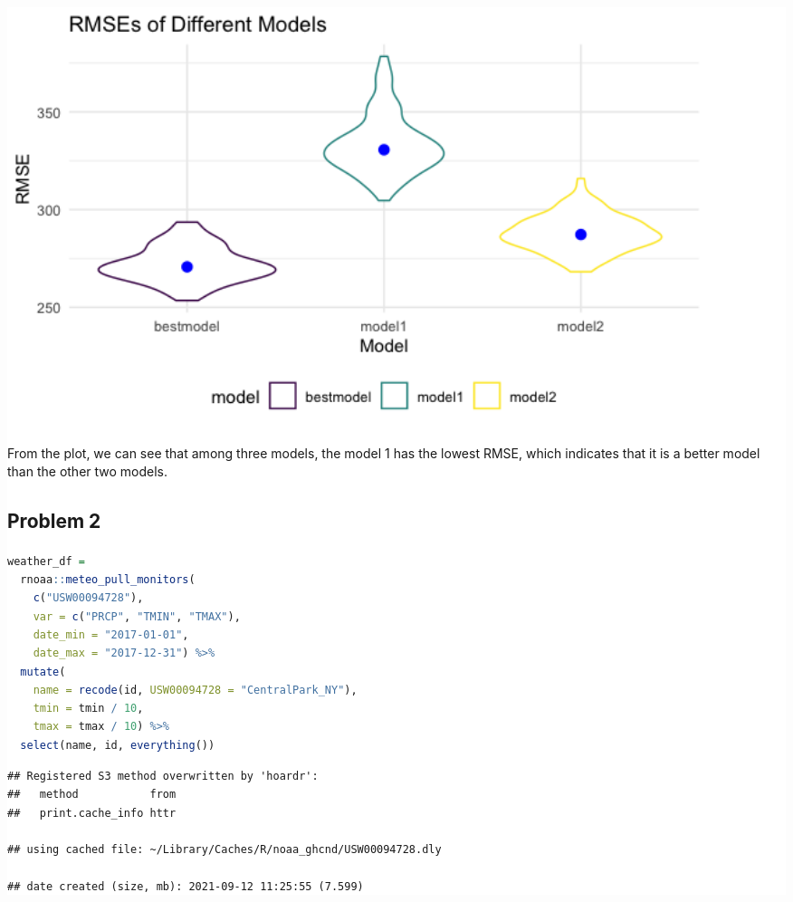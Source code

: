 <img src="p8105_hw6_jh4323_files/figure-gfm/unnamed-chunk-7-1.png" width="90%" />

From the plot, we can see that among three models, the model 1 has the
lowest RMSE, which indicates that it is a better model than the other
two models.

## Problem 2

``` r
weather_df = 
  rnoaa::meteo_pull_monitors(
    c("USW00094728"),
    var = c("PRCP", "TMIN", "TMAX"), 
    date_min = "2017-01-01",
    date_max = "2017-12-31") %>%
  mutate(
    name = recode(id, USW00094728 = "CentralPark_NY"),
    tmin = tmin / 10,
    tmax = tmax / 10) %>%
  select(name, id, everything())
```

    ## Registered S3 method overwritten by 'hoardr':
    ##   method           from
    ##   print.cache_info httr

    ## using cached file: ~/Library/Caches/R/noaa_ghcnd/USW00094728.dly

    ## date created (size, mb): 2021-09-12 11:25:55 (7.599)
